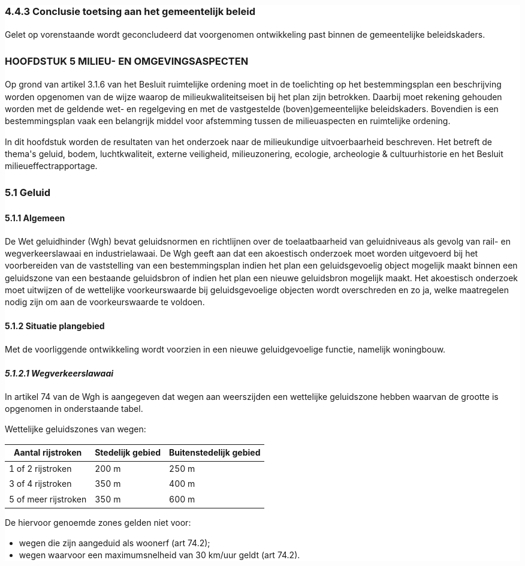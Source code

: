### **4.4.3 Conclusie toetsing aan het gemeentelijk beleid**

Gelet op vorenstaande wordt geconcludeerd dat voorgenomen ontwikkeling past binnen de gemeentelijke beleidskaders.

### <span id="page-24-0"></span>**HOOFDSTUK 5 MILIEU- EN OMGEVINGSASPECTEN**

Op grond van artikel 3.1.6 van het Besluit ruimtelijke ordening moet in de toelichting op het bestemmingsplan een beschrijving worden opgenomen van de wijze waarop de milieukwaliteitseisen bij het plan zijn betrokken. Daarbij moet rekening gehouden worden met de geldende wet- en regelgeving en met de vastgestelde (boven)gemeentelijke beleidskaders. Bovendien is een bestemmingsplan vaak een belangrijk middel voor afstemming tussen de milieuaspecten en ruimtelijke ordening.

In dit hoofdstuk worden de resultaten van het onderzoek naar de milieukundige uitvoerbaarheid beschreven. Het betreft de thema's geluid, bodem, luchtkwaliteit, externe veiligheid, milieuzonering, ecologie, archeologie & cultuurhistorie en het Besluit milieueffectrapportage.

### <span id="page-24-1"></span>**5.1 Geluid**

#### **5.1.1 Algemeen**

De Wet geluidhinder (Wgh) bevat geluidsnormen en richtlijnen over de toelaatbaarheid van geluidniveaus als gevolg van rail- en wegverkeerslawaai en industrielawaai. De Wgh geeft aan dat een akoestisch onderzoek moet worden uitgevoerd bij het voorbereiden van de vaststelling van een bestemmingsplan indien het plan een geluidsgevoelig object mogelijk maakt binnen een geluidszone van een bestaande geluidsbron of indien het plan een nieuwe geluidsbron mogelijk maakt. Het akoestisch onderzoek moet uitwijzen of de wettelijke voorkeurswaarde bij geluidsgevoelige objecten wordt overschreden en zo ja, welke maatregelen nodig zijn om aan de voorkeurswaarde te voldoen.

#### **5.1.2 Situatie plangebied**

Met de voorliggende ontwikkeling wordt voorzien in een nieuwe geluidgevoelige functie, namelijk woningbouw.

#### *5.1.2.1 Wegverkeerslawaai*

In artikel 74 van de Wgh is aangegeven dat wegen aan weerszijden een wettelijke geluidszone hebben waarvan de grootte is opgenomen in onderstaande tabel.

Wettelijke geluidszones van wegen:

| Aantal rijstroken    | Stedelijk gebied | Buitenstedelijk gebied |
|----------------------|------------------|------------------------|
| 1 of 2 rijstroken    | 200 m            | 250 m                  |
| 3 of 4 rijstroken    | 350 m            | 400 m                  |
| 5 of meer rijstroken | 350 m            | 600 m                  |

De hiervoor genoemde zones gelden niet voor:

- wegen die zijn aangeduid als woonerf (art 74.2);
- wegen waarvoor een maximumsnelheid van 30 km/uur geldt (art 74.2).
